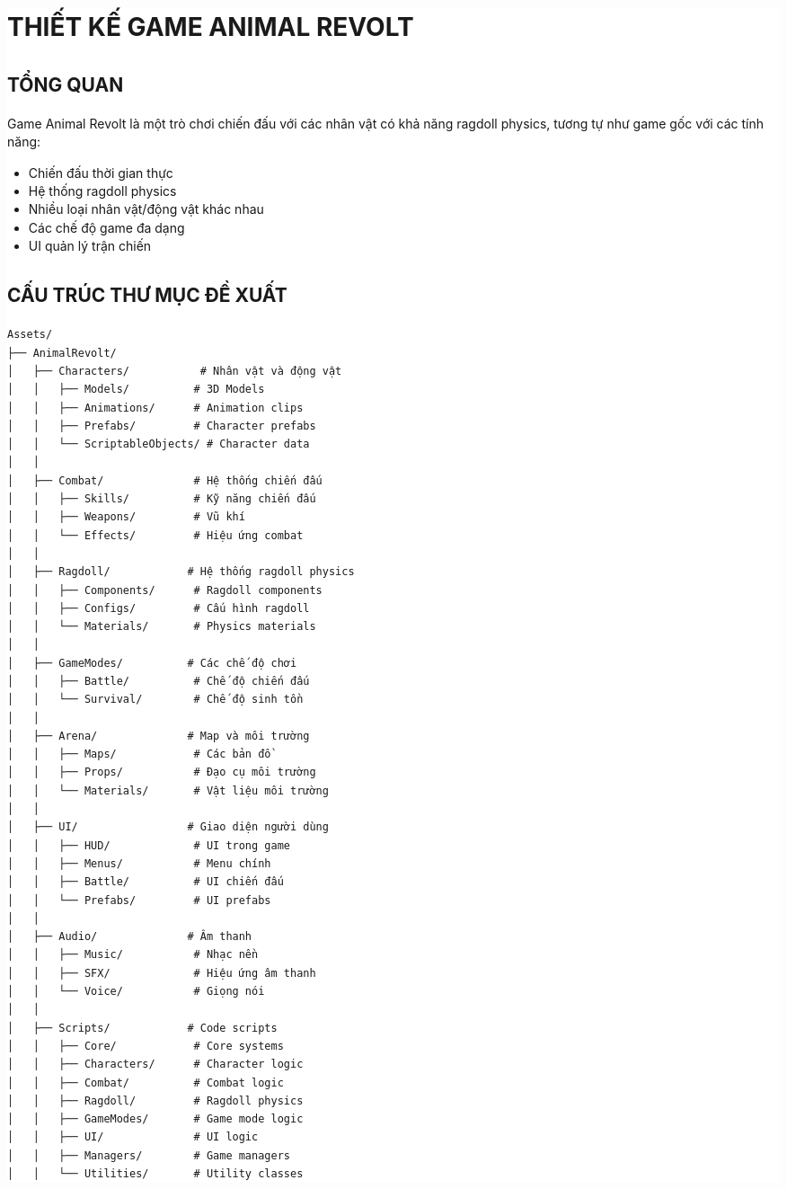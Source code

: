# THIẾT KẾ GAME ANIMAL REVOLT

## TỔNG QUAN
Game Animal Revolt là một trò chơi chiến đấu với các nhân vật có khả năng ragdoll physics, tương tự như game gốc với các tính năng:
- Chiến đấu thời gian thực
- Hệ thống ragdoll physics
- Nhiều loại nhân vật/động vật khác nhau
- Các chế độ game đa dạng
- UI quản lý trận chiến

## CẤU TRÚC THƯ MỤC ĐỀ XUẤT

```
Assets/
├── AnimalRevolt/
│   ├── Characters/           # Nhân vật và động vật
│   │   ├── Models/          # 3D Models
│   │   ├── Animations/      # Animation clips
│   │   ├── Prefabs/         # Character prefabs
│   │   └── ScriptableObjects/ # Character data
│   │
│   ├── Combat/              # Hệ thống chiến đấu
│   │   ├── Skills/          # Kỹ năng chiến đấu
│   │   ├── Weapons/         # Vũ khí
│   │   └── Effects/         # Hiệu ứng combat
│   │
│   ├── Ragdoll/            # Hệ thống ragdoll physics
│   │   ├── Components/      # Ragdoll components
│   │   ├── Configs/         # Cấu hình ragdoll
│   │   └── Materials/       # Physics materials
│   │
│   ├── GameModes/          # Các chế độ chơi
│   │   ├── Battle/          # Chế độ chiến đấu
│   │   └── Survival/        # Chế độ sinh tồn
│   │
│   ├── Arena/              # Map và môi trường
│   │   ├── Maps/            # Các bản đồ
│   │   ├── Props/           # Đạo cụ môi trường
│   │   └── Materials/       # Vật liệu môi trường
│   │
│   ├── UI/                 # Giao diện người dùng
│   │   ├── HUD/             # UI trong game
│   │   ├── Menus/           # Menu chính
│   │   ├── Battle/          # UI chiến đấu
│   │   └── Prefabs/         # UI prefabs
│   │
│   ├── Audio/              # Âm thanh
│   │   ├── Music/           # Nhạc nền
│   │   ├── SFX/             # Hiệu ứng âm thanh
│   │   └── Voice/           # Giọng nói
│   │
│   ├── Scripts/            # Code scripts
│   │   ├── Core/            # Core systems
│   │   ├── Characters/      # Character logic
│   │   ├── Combat/          # Combat logic
│   │   ├── Ragdoll/         # Ragdoll physics
│   │   ├── GameModes/       # Game mode logic
│   │   ├── UI/              # UI logic
│   │   ├── Managers/        # Game managers
│   │   └── Utilities/       # Utility classes
```